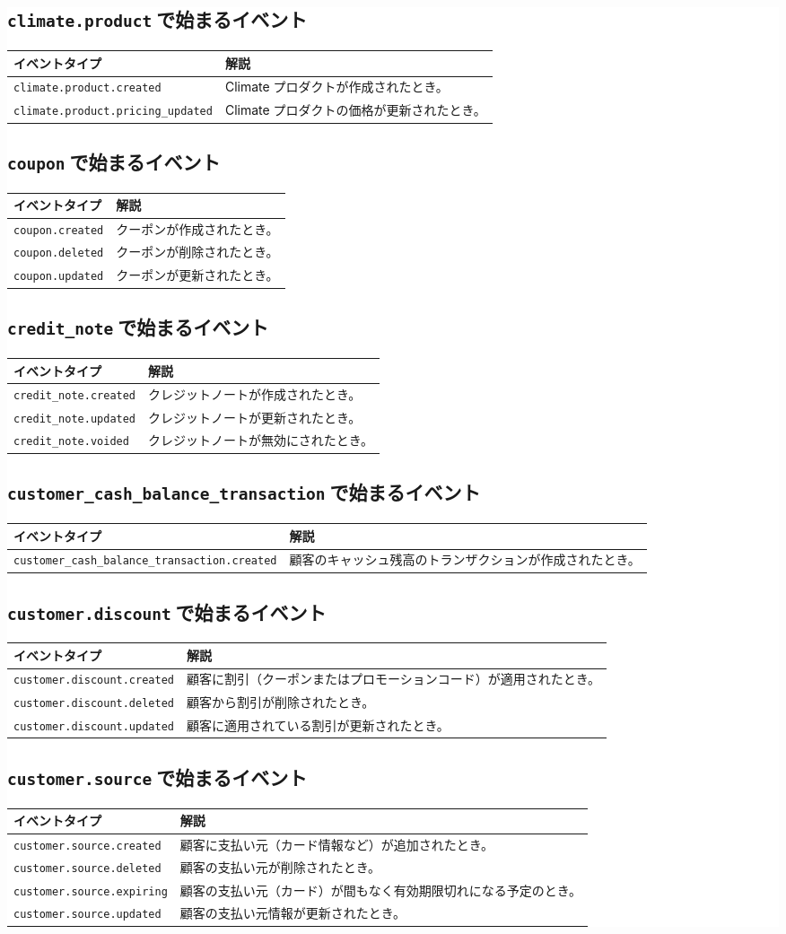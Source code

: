 ## `climate.product` で始まるイベント

| イベントタイプ                    | 解説                                       |
| :-------------------------------- | :----------------------------------------- |
| `climate.product.created`         | Climate プロダクトが作成されたとき。       |
| `climate.product.pricing_updated` | Climate プロダクトの価格が更新されたとき。 |

## `coupon` で始まるイベント

| イベントタイプ   | 解説                       |
| :--------------- | :------------------------- |
| `coupon.created` | クーポンが作成されたとき。 |
| `coupon.deleted` | クーポンが削除されたとき。 |
| `coupon.updated` | クーポンが更新されたとき。 |

## `credit_note` で始まるイベント

| イベントタイプ        | 解説                                 |
| :-------------------- | :----------------------------------- |
| `credit_note.created` | クレジットノートが作成されたとき。   |
| `credit_note.updated` | クレジットノートが更新されたとき。   |
| `credit_note.voided`  | クレジットノートが無効にされたとき。 |

## `customer_cash_balance_transaction` で始まるイベント

| イベントタイプ                              | 解説                                                     |
| :------------------------------------------ | :------------------------------------------------------- |
| `customer_cash_balance_transaction.created` | 顧客のキャッシュ残高のトランザクションが作成されたとき。 |

## `customer.discount` で始まるイベント

| イベントタイプ              | 解説                                                               |
| :-------------------------- | :----------------------------------------------------------------- |
| `customer.discount.created` | 顧客に割引（クーポンまたはプロモーションコード）が適用されたとき。 |
| `customer.discount.deleted` | 顧客から割引が削除されたとき。                                     |
| `customer.discount.updated` | 顧客に適用されている割引が更新されたとき。                         |

## `customer.source` で始まるイベント

| イベントタイプ             | 解説                                                             |
| :------------------------- | :--------------------------------------------------------------- |
| `customer.source.created`  | 顧客に支払い元（カード情報など）が追加されたとき。               |
| `customer.source.deleted`  | 顧客の支払い元が削除されたとき。                                 |
| `customer.source.expiring` | 顧客の支払い元（カード）が間もなく有効期限切れになる予定のとき。 |
| `customer.source.updated`  | 顧客の支払い元情報が更新されたとき。                             |

